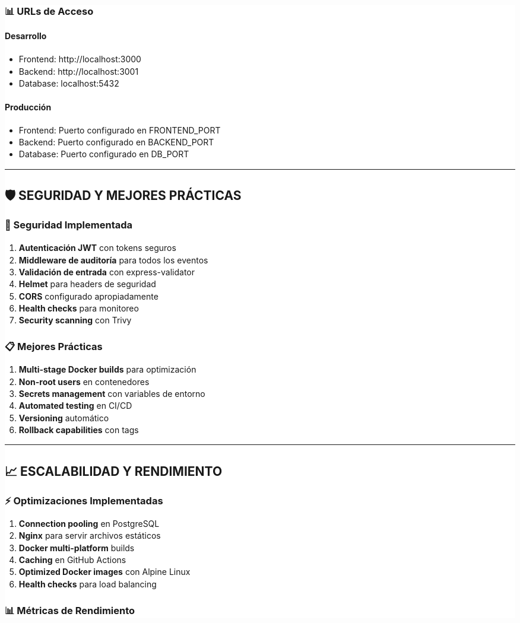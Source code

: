 ### **📊 URLs de Acceso**

#### **Desarrollo**
- Frontend: http://localhost:3000
- Backend: http://localhost:3001
- Database: localhost:5432

#### **Producción**
- Frontend: Puerto configurado en FRONTEND_PORT
- Backend: Puerto configurado en BACKEND_PORT
- Database: Puerto configurado en DB_PORT

---

## 🛡️ **SEGURIDAD Y MEJORES PRÁCTICAS**

### **🔐 Seguridad Implementada**

1. **Autenticación JWT** con tokens seguros
2. **Middleware de auditoría** para todos los eventos
3. **Validación de entrada** con express-validator
4. **Helmet** para headers de seguridad
5. **CORS** configurado apropiadamente
6. **Health checks** para monitoreo
7. **Security scanning** con Trivy

### **📋 Mejores Prácticas**

1. **Multi-stage Docker builds** para optimización
2. **Non-root users** en contenedores
3. **Secrets management** con variables de entorno
4. **Automated testing** en CI/CD
5. **Versioning** automático
6. **Rollback capabilities** con tags

---

## 📈 **ESCALABILIDAD Y RENDIMIENTO**

### **⚡ Optimizaciones Implementadas**

1. **Connection pooling** en PostgreSQL
2. **Nginx** para servir archivos estáticos
3. **Docker multi-platform** builds
4. **Caching** en GitHub Actions
5. **Optimized Docker images** con Alpine Linux
6. **Health checks** para load balancing

### **📊 Métricas de Rendimiento**
